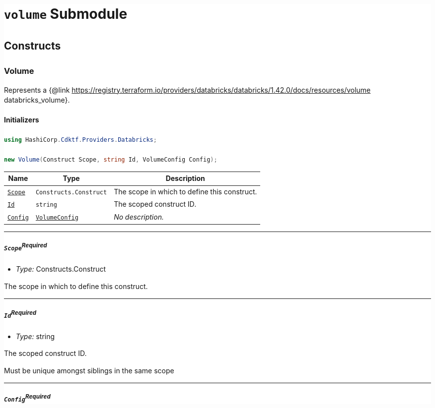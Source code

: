 # `volume` Submodule <a name="`volume` Submodule" id="@cdktf/provider-databricks.volume"></a>

## Constructs <a name="Constructs" id="Constructs"></a>

### Volume <a name="Volume" id="@cdktf/provider-databricks.volume.Volume"></a>

Represents a {@link https://registry.terraform.io/providers/databricks/databricks/1.42.0/docs/resources/volume databricks_volume}.

#### Initializers <a name="Initializers" id="@cdktf/provider-databricks.volume.Volume.Initializer"></a>

```csharp
using HashiCorp.Cdktf.Providers.Databricks;

new Volume(Construct Scope, string Id, VolumeConfig Config);
```

| **Name** | **Type** | **Description** |
| --- | --- | --- |
| <code><a href="#@cdktf/provider-databricks.volume.Volume.Initializer.parameter.scope">Scope</a></code> | <code>Constructs.Construct</code> | The scope in which to define this construct. |
| <code><a href="#@cdktf/provider-databricks.volume.Volume.Initializer.parameter.id">Id</a></code> | <code>string</code> | The scoped construct ID. |
| <code><a href="#@cdktf/provider-databricks.volume.Volume.Initializer.parameter.config">Config</a></code> | <code><a href="#@cdktf/provider-databricks.volume.VolumeConfig">VolumeConfig</a></code> | *No description.* |

---

##### `Scope`<sup>Required</sup> <a name="Scope" id="@cdktf/provider-databricks.volume.Volume.Initializer.parameter.scope"></a>

- *Type:* Constructs.Construct

The scope in which to define this construct.

---

##### `Id`<sup>Required</sup> <a name="Id" id="@cdktf/provider-databricks.volume.Volume.Initializer.parameter.id"></a>

- *Type:* string

The scoped construct ID.

Must be unique amongst siblings in the same scope

---

##### `Config`<sup>Required</sup> <a name="Config" id="@cdktf/provider-databricks.volume.Volume.Initializer.parameter.config"></a>
